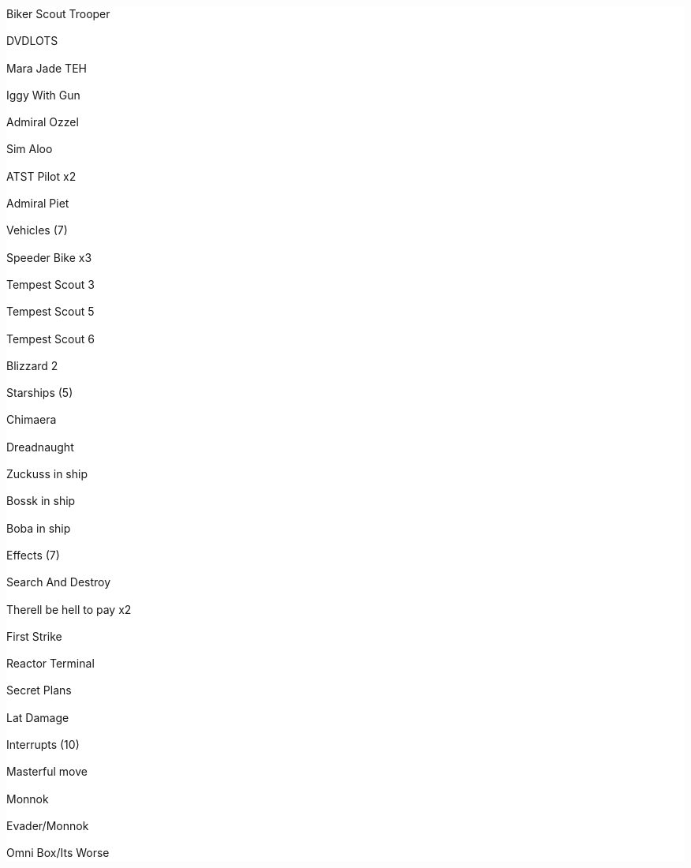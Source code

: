 Biker Scout Trooper

DVDLOTS

Mara Jade TEH

Iggy With Gun

Admiral Ozzel

Sim Aloo

ATST Pilot x2

Admiral Piet


Vehicles (7)

Speeder Bike x3

Tempest Scout 3

Tempest Scout 5

Tempest Scout 6

Blizzard 2


Starships (5)

Chimaera

Dreadnaught

Zuckuss in ship

Bossk in ship

Boba in ship


Effects (7)

Search And Destroy

Therell be hell to pay x2

First Strike

Reactor Terminal

Secret Plans

Lat Damage


Interrupts (10)

Masterful move

Monnok

Evader/Monnok

Omni Box/Its Worse
